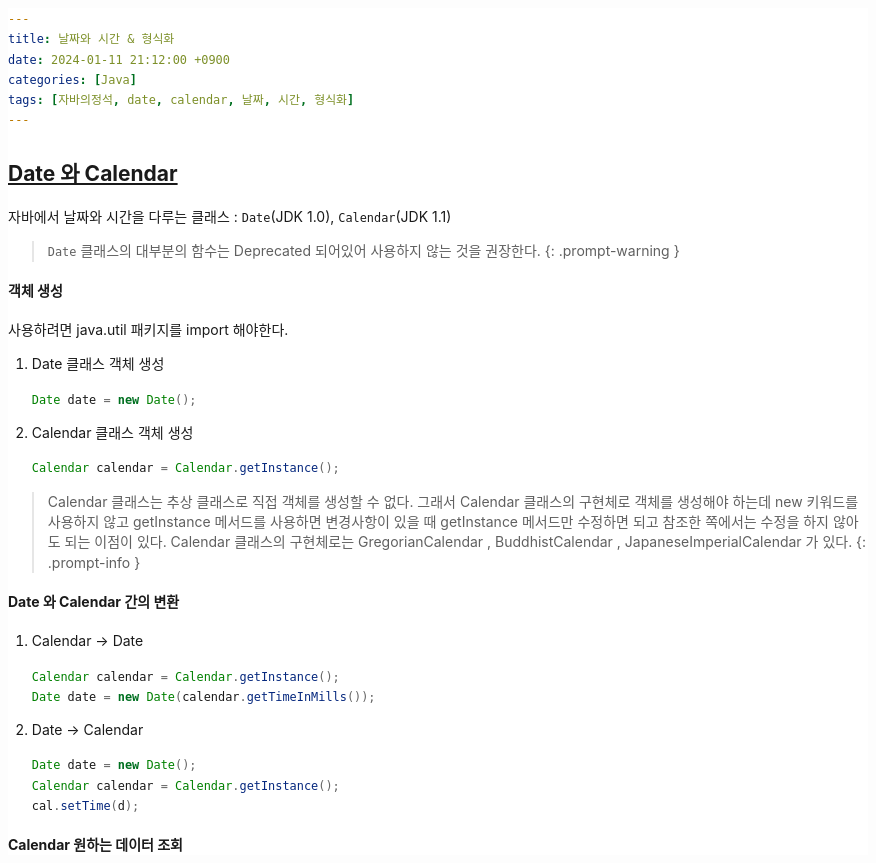 ```yaml
---
title: 날짜와 시간 & 형식화
date: 2024-01-11 21:12:00 +0900
categories: [Java]
tags: [자바의정석, date, calendar, 날짜, 시간, 형식화]
---
```


## **<u>Date 와 Calendar</u>**

자바에서 날짜와 시간을 다루는 클래스 : `Date`(JDK 1.0), `Calendar`(JDK 1.1)

> `Date` 클래스의 대부분의 함수는 Deprecated 되어있어 사용하지 않는 것을 권장한다.
{: .prompt-warning }

#### **객체 생성**

사용하려면 java.util 패키지를 import 해야한다.

1. Date 클래스 객체 생성

    ```java
    Date date = new Date();
    ```

2. Calendar 클래스 객체 생성

    ```java
    Calendar calendar = Calendar.getInstance();
    ```

> Calendar 클래스는 추상 클래스로 직접 객체를 생성할 수 없다. 그래서 Calendar 클래스의 구현체로 객체를 생성해야 하는데 new 키워드를 사용하지 않고 getInstance 메서드를 사용하면 변경사항이 있을 때 getInstance 메서드만 수정하면 되고 참조한 쪽에서는 수정을 하지 않아도 되는 이점이 있다. Calendar 클래스의 구현체로는 GregorianCalendar , BuddhistCalendar , JapaneseImperialCalendar 가 있다.
{: .prompt-info }

#### **Date 와 Calendar 간의 변환**

1. Calendar → Date

    ```java
    Calendar calendar = Calendar.getInstance();
    Date date = new Date(calendar.getTimeInMills());
    ```

2. Date → Calendar

    ```java
    Date date = new Date();
    Calendar calendar = Calendar.getInstance();
    cal.setTime(d);
    ```

#### **Calendar 원하는 데이터 조회**

